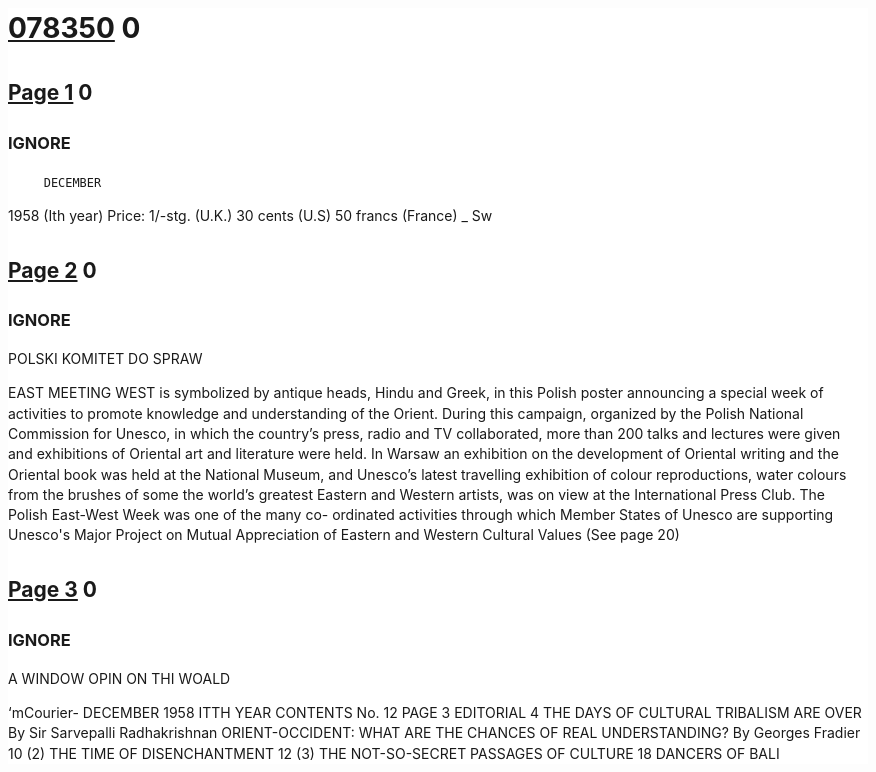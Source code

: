 # [078350](https://demo.humlab.umu.se/courier/078350engo.pdf) 0

## [Page 1](https://demo.humlab.umu.se/courier/078350engo.pdf#page=1) 0

### IGNORE

  
         DECEMBER 
1958 
(Ith year) 
Price: 1/-stg. (U.K.) 
30 cents (U.S) 
50 francs (France) 
_ 
Sw 
   
 

## [Page 2](https://demo.humlab.umu.se/courier/078350engo.pdf#page=2) 0

### IGNORE

POLSKI KOMITET DO SPRAW 
  
  
 
EAST MEETING WEST is symbolized by antique heads, Hindu and Greek, in this Polish 
poster announcing a special week of activities to promote knowledge and understanding 
of the Orient. During this campaign, organized by the Polish National Commission for 
Unesco, in which the country’s press, radio and TV collaborated, more than 200 talks and 
lectures were given and exhibitions of Oriental art and literature were held. In Warsaw 
an exhibition on the development of Oriental writing and the Oriental book was held at the 
National Museum, and Unesco’s latest travelling exhibition of colour reproductions, water 
colours from the brushes of some the world’s greatest Eastern and Western artists, was on 
view at the International Press Club. The Polish East-West Week was one of the many co- 
ordinated activities through which Member States of Unesco are supporting Unesco's 
Major Project on Mutual Appreciation of Eastern and Western Cultural Values (See page 20)

## [Page 3](https://demo.humlab.umu.se/courier/078350engo.pdf#page=3) 0

### IGNORE

  
A WINDOW OPIN ON THI WOALD 
  
  ‘mCourier- 
DECEMBER 1958 
ITTH YEAR 
CONTENTS 
No. 12 
PAGE 
3 EDITORIAL 
4 THE DAYS OF CULTURAL TRIBALISM ARE OVER 
By Sir Sarvepalli Radhakrishnan 
ORIENT-OCCIDENT: WHAT ARE THE 
CHANCES OF REAL UNDERSTANDING? 
By Georges Fradier 
10 (2) THE TIME OF DISENCHANTMENT 
12 (3) THE NOT-SO-SECRET PASSAGES OF CULTURE 
18 DANCERS OF BALI 
